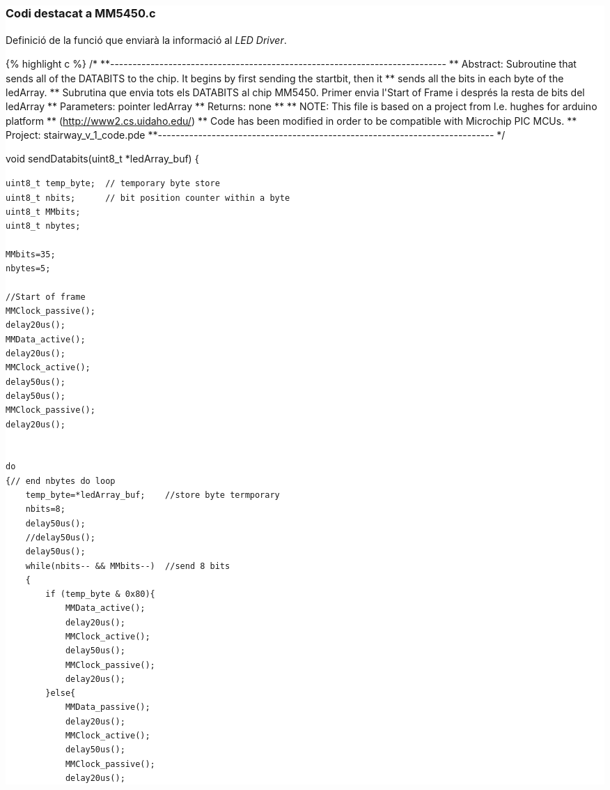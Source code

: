 ### Codi destacat a MM5450.c
Definició de la funció que enviarà la informació al <i>LED Driver</i>.

{% highlight c %}
/* 
**--------------------------------------------------------------------------- 
** Abstract: Subroutine that sends all of the DATABITS to the chip. It begins by first sending the startbit, then it
**           sends all the bits in each byte of the ledArray.
**           Subrutina que envia tots els DATABITS al chip MM5450. Primer envia l'Start of Frame i després la resta de bits del ledArray
** Parameters: pointer ledArray
** Returns: none
**
** NOTE: This file is based on a project from l.e. hughes for arduino platform
** (http://www2.cs.uidaho.edu/) 
** Code has been modified in order to be compatible with Microchip PIC MCUs.
** Project: stairway_v_1_code.pde 
**--------------------------------------------------------------------------- 
*/ 

void sendDatabits(uint8_t *ledArray_buf) {

	uint8_t temp_byte;	// temporary byte store
	uint8_t nbits;		// bit position counter within a byte
	uint8_t MMbits;
	uint8_t nbytes;

	MMbits=35;
	nbytes=5;

	//Start of frame
  	MMClock_passive();
  	delay20us();
	MMData_active();
	delay20us();
  	MMClock_active();
	delay50us();
  	delay50us();
  	MMClock_passive();
  	delay20us();
	

	do
	{// end nbytes do loop
		temp_byte=*ledArray_buf;	//store byte termporary
		nbits=8;
		delay50us();
		//delay50us();
		delay50us();
		while(nbits-- && MMbits--)	//send 8 bits
		{
			if (temp_byte & 0x80){
				MMData_active();
				delay20us();
				MMClock_active();
	  			delay50us();
	  			MMClock_passive();
	  			delay20us();
			}else{
				MMData_passive();
				delay20us();
	  			MMClock_active();
	  			delay50us();
	  			MMClock_passive();
	  			delay20us();